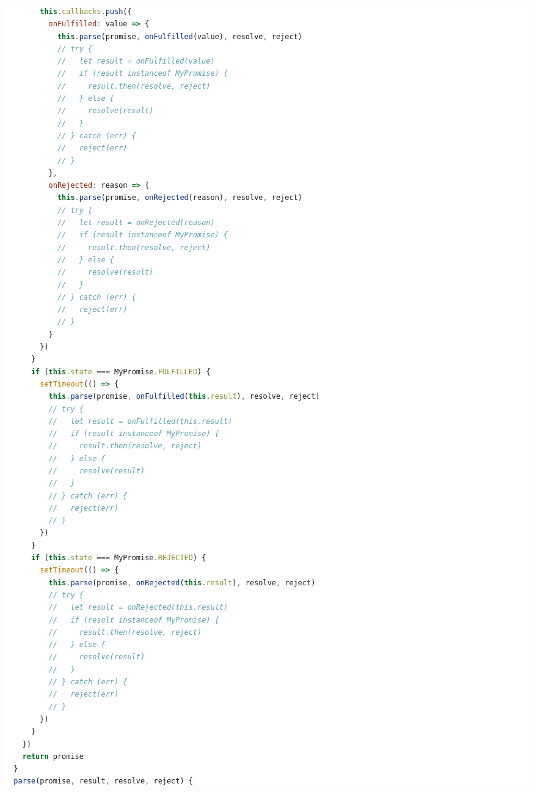 ```js
        this.callbacks.push({
          onFulfilled: value => {
            this.parse(promise, onFulfilled(value), resolve, reject)
            // try {
            //   let result = onFulfilled(value)
            //   if (result instanceof MyPromise) {
            //     result.then(resolve, reject)
            //   } else {
            //     resolve(result)
            //   }
            // } catch (err) {
            //   reject(err)
            // }
          },
          onRejected: reason => {
            this.parse(promise, onRejected(reason), resolve, reject)
            // try {
            //   let result = onRejected(reason)
            //   if (result instanceof MyPromise) {
            //     result.then(resolve, reject)
            //   } else {
            //     resolve(result)
            //   }
            // } catch (err) {
            //   reject(err)
            // }
          }
        })
      }
      if (this.state === MyPromise.FULFILLED) {
        setTimeout(() => {
          this.parse(promise, onFulfilled(this.result), resolve, reject)
          // try {
          //   let result = onFulfilled(this.result)
          //   if (result instanceof MyPromise) {
          //     result.then(resolve, reject)
          //   } else {
          //     resolve(result)
          //   }
          // } catch (err) {
          //   reject(err)
          // }
        })
      }
      if (this.state === MyPromise.REJECTED) {
        setTimeout(() => {
          this.parse(promise, onRejected(this.result), resolve, reject)
          // try {
          //   let result = onRejected(this.result)
          //   if (result instanceof MyPromise) {
          //     result.then(resolve, reject)
          //   } else {
          //     resolve(result)
          //   }
          // } catch (err) {
          //   reject(err)
          // }
        })
      }
    })
    return promise
  }
  parse(promise, result, resolve, reject) {
```